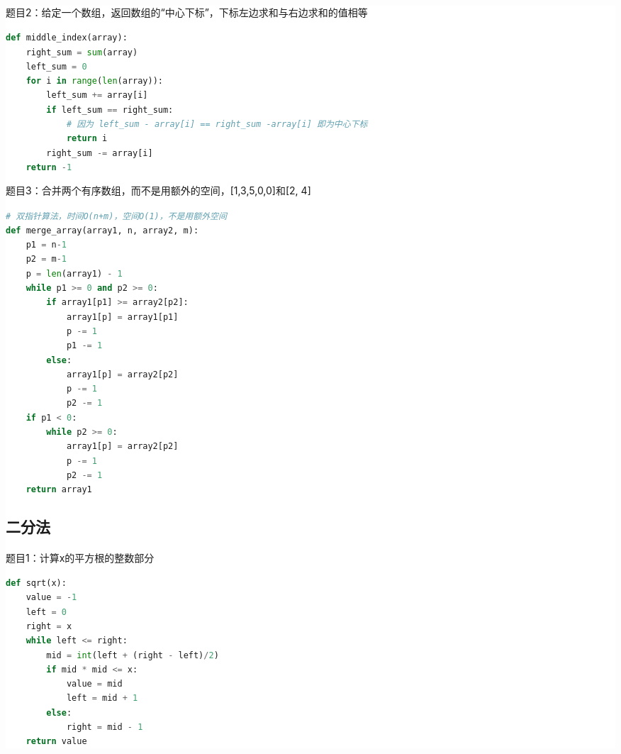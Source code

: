 题目2：给定一个数组，返回数组的“中心下标”，下标左边求和与右边求和的值相等
```python
def middle_index(array):
    right_sum = sum(array)
    left_sum = 0
    for i in range(len(array)):
        left_sum += array[i]
        if left_sum == right_sum:
            # 因为 left_sum - array[i] == right_sum -array[i] 即为中心下标
            return i
        right_sum -= array[i]
    return -1
```


题目3：合并两个有序数组，而不是用额外的空间，[1,3,5,0,0]和[2, 4]
```python
# 双指针算法，时间O(n+m)，空间O(1)，不是用额外空间
def merge_array(array1, n, array2, m):
    p1 = n-1
    p2 = m-1
    p = len(array1) - 1
    while p1 >= 0 and p2 >= 0:
        if array1[p1] >= array2[p2]:
            array1[p] = array1[p1]
            p -= 1
            p1 -= 1
        else:
            array1[p] = array2[p2]
            p -= 1
            p2 -= 1
    if p1 < 0:
        while p2 >= 0:
            array1[p] = array2[p2]
            p -= 1
            p2 -= 1
    return array1
```

## 二分法
题目1：计算x的平方根的整数部分
```python
def sqrt(x):
    value = -1
    left = 0
    right = x
    while left <= right:
        mid = int(left + (right - left)/2)
        if mid * mid <= x:
            value = mid
            left = mid + 1
        else:
            right = mid - 1
    return value
```


[KMP算法详解]: https://blog.csdn.net/achen0511/article/details/105983444/
[loss偏导推理参考]: https://blog.csdn.net/h2728677716/article/details/123101438
[python实现参考]: https://www.cnblogs.com/wsine/p/5180343.html
[外网leetcode]: https://leetcode.com/problem-list/top-100-liked-questions/
[国内力扣]: https://leetcode.cn/problem-list/2cktkvj/
[牛客]: https://www.nowcoder.com/exam/oj